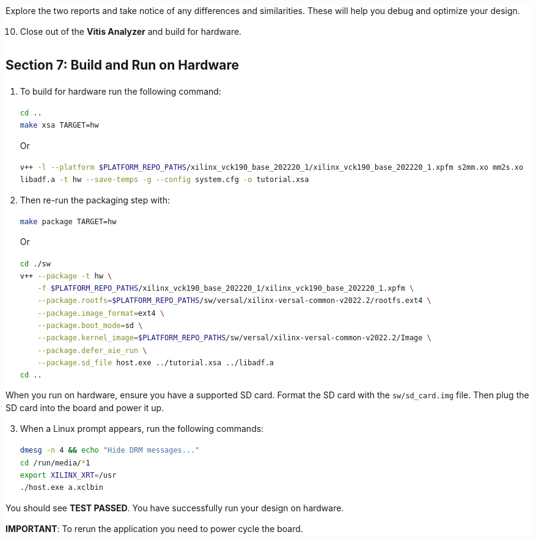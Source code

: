 Explore the two reports and take notice of any differences and similarities. These will help you debug and optimize your design.

10. Close out of the **Vitis Analyzer** and build for hardware.

## Section 7: Build and Run on Hardware
1. To build for hardware run the following command:

	```bash
	cd ..
	make xsa TARGET=hw
	```

	Or

	```bash
	v++ -l --platform $PLATFORM_REPO_PATHS/xilinx_vck190_base_202220_1/xilinx_vck190_base_202220_1.xpfm s2mm.xo mm2s.xo libadf.a -t hw --save-temps -g --config system.cfg -o tutorial.xsa
	```

2. Then re-run the packaging step with:

	```bash
	make package TARGET=hw
	```

	Or

	```bash
	cd ./sw
	v++ --package -t hw \
		-f $PLATFORM_REPO_PATHS/xilinx_vck190_base_202220_1/xilinx_vck190_base_202220_1.xpfm \
		--package.rootfs=$PLATFORM_REPO_PATHS/sw/versal/xilinx-versal-common-v2022.2/rootfs.ext4 \
		--package.image_format=ext4 \
		--package.boot_mode=sd \
		--package.kernel_image=$PLATFORM_REPO_PATHS/sw/versal/xilinx-versal-common-v2022.2/Image \
		--package.defer_aie_run \
		--package.sd_file host.exe ../tutorial.xsa ../libadf.a
	cd ..
	```

When you run on hardware, ensure you have a supported SD card. Format the SD card with the `sw/sd_card.img` file. Then plug the SD card into the board and power it up.

3. When a Linux prompt appears, run the following commands:

	```bash
	dmesg -n 4 && echo "Hide DRM messages..."
	cd /run/media/*1
	export XILINX_XRT=/usr
	./host.exe a.xclbin
	```

You should see **TEST PASSED**. You have successfully run your design on hardware.

**IMPORTANT**: To rerun the application you need to power cycle the board.
